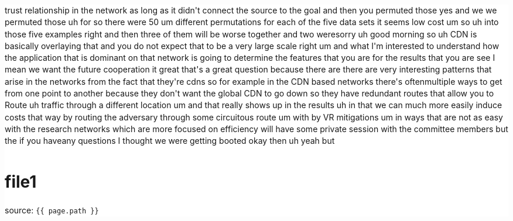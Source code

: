 trust relationship in the network as long as it didn't connect the source to the goal and then you permuted those yes and we we permuted those uh for so there were 50 um different permutations for each of the five data sets it seems low cost um so uh into those five examples right and then three of them will be worse together and two weresorry uh good morning so uh CDN is basically overlaying that and you do not expect that to be a very large scale right um and what I'm interested to understand how the application that is dominant on that network is going to determine the features that you are for the results that you are see I mean we want the future cooperation it great that's a great question because there are there are very interesting patterns that arise in the networks from the fact that they're cdns so for example in the CDN based networks there's oftenmultiple ways to get from one point to another because they don't want the global CDN to go down so they have redundant routes that allow you to Route uh traffic through a different location um and that really shows up in the results uh in that we can much more easily induce costs that way by routing the adversary through some circuitous route um with by VR mitigations um in ways that are not as easy with the research networks which are more focused on efficiency will have some private session with the committee members but the if you haveany questions I thought we were getting booted okay then uh yeah but


# file1

source: `{{ page.path }}`
